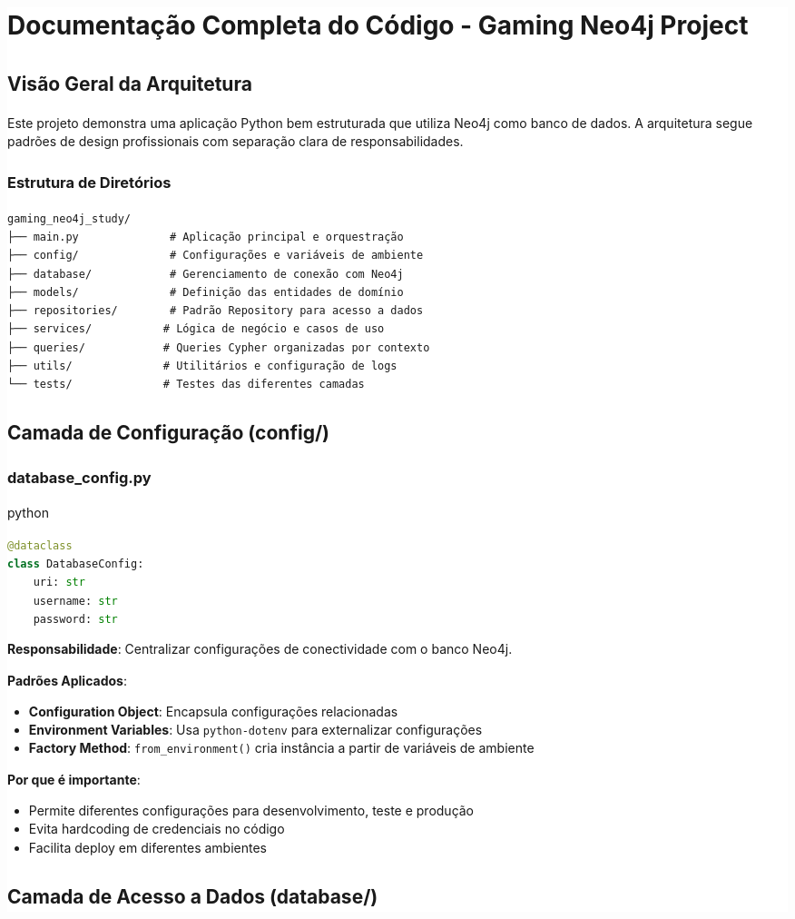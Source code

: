 # Documentação Completa do Código - Gaming Neo4j Project

## Visão Geral da Arquitetura

Este projeto demonstra uma aplicação Python bem estruturada que utiliza Neo4j como banco de dados. A arquitetura segue padrões de design profissionais com separação clara de responsabilidades.

### Estrutura de Diretórios

```
gaming_neo4j_study/
├── main.py              # Aplicação principal e orquestração
├── config/              # Configurações e variáveis de ambiente
├── database/            # Gerenciamento de conexão com Neo4j
├── models/              # Definição das entidades de domínio
├── repositories/        # Padrão Repository para acesso a dados
├── services/           # Lógica de negócio e casos de uso
├── queries/            # Queries Cypher organizadas por contexto
├── utils/              # Utilitários e configuração de logs
└── tests/              # Testes das diferentes camadas
```

## Camada de Configuração (config/)

### database_config.py

python

```python
@dataclass
class DatabaseConfig:
    uri: str
    username: str
    password: str
```

**Responsabilidade**: Centralizar configurações de conectividade com o banco Neo4j.

**Padrões Aplicados**:

- **Configuration Object**: Encapsula configurações relacionadas
- **Environment Variables**: Usa `python-dotenv` para externalizar configurações
- **Factory Method**: `from_environment()` cria instância a partir de variáveis de ambiente

**Por que é importante**:

- Permite diferentes configurações para desenvolvimento, teste e produção
- Evita hardcoding de credenciais no código
- Facilita deploy em diferentes ambientes

## Camada de Acesso a Dados (database/)
